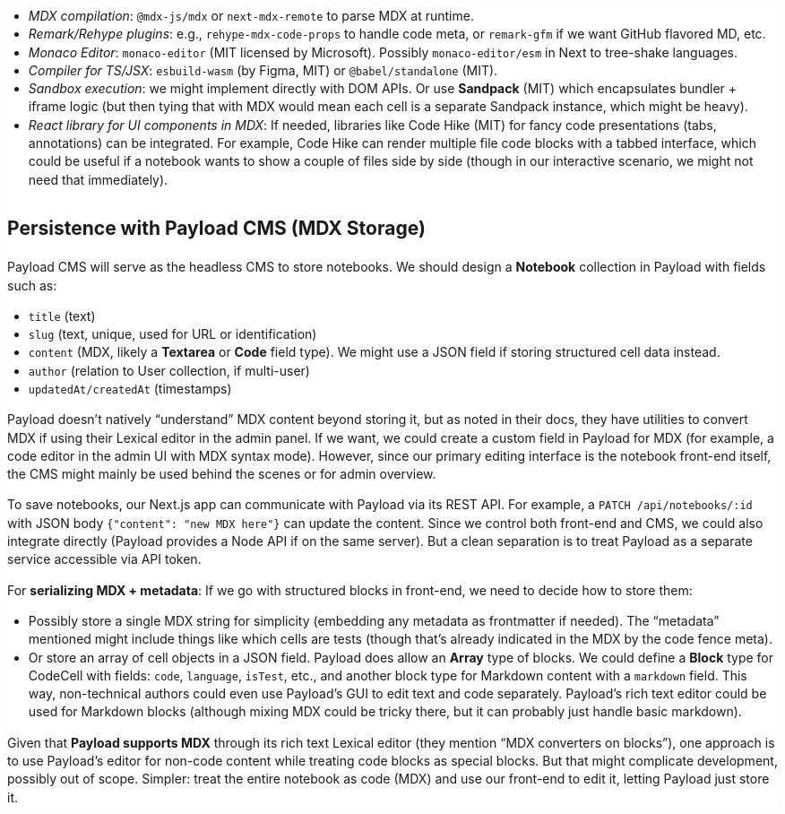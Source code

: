 * *MDX compilation*: `@mdx-js/mdx` or `next-mdx-remote` to parse MDX at runtime.
* *Remark/Rehype plugins*: e.g., `rehype-mdx-code-props` to handle code meta, or `remark-gfm` if we want GitHub flavored MD, etc.
* *Monaco Editor*: `monaco-editor` (MIT licensed by Microsoft). Possibly `monaco-editor/esm` in Next to tree-shake languages.
* *Compiler for TS/JSX*: `esbuild-wasm` (by Figma, MIT) or `@babel/standalone` (MIT).
* *Sandbox execution*: we might implement directly with DOM APIs. Or use **Sandpack** (MIT) which encapsulates bundler + iframe logic (but then tying that with MDX would mean each cell is a separate Sandpack instance, which might be heavy).
* *React library for UI components in MDX*: If needed, libraries like Code Hike (MIT) for fancy code presentations (tabs, annotations) can be integrated. For example, Code Hike can render multiple file code blocks with a tabbed interface, which could be useful if a notebook wants to show a couple of files side by side (though in our interactive scenario, we might not need that immediately).

## Persistence with Payload CMS (MDX Storage)

Payload CMS will serve as the headless CMS to store notebooks. We should design a **Notebook** collection in Payload with fields such as:

* `title` (text)
* `slug` (text, unique, used for URL or identification)
* `content` (MDX, likely a **Textarea** or **Code** field type). We might use a JSON field if storing structured cell data instead.
* `author` (relation to User collection, if multi-user)
* `updatedAt/createdAt` (timestamps)

Payload doesn’t natively “understand” MDX content beyond storing it, but as noted in their docs, they have utilities to convert MDX if using their Lexical editor in the admin panel. If we want, we could create a custom field in Payload for MDX (for example, a code editor in the admin UI with MDX syntax mode). However, since our primary editing interface is the notebook front-end itself, the CMS might mainly be used behind the scenes or for admin overview.

To save notebooks, our Next.js app can communicate with Payload via its REST API. For example, a `PATCH /api/notebooks/:id` with JSON body `{"content": "new MDX here"}` can update the content. Since we control both front-end and CMS, we could also integrate directly (Payload provides a Node API if on the same server). But a clean separation is to treat Payload as a separate service accessible via API token.

For **serializing MDX + metadata**: If we go with structured blocks in front-end, we need to decide how to store them:

* Possibly store a single MDX string for simplicity (embedding any metadata as frontmatter if needed). The “metadata” mentioned might include things like which cells are tests (though that’s already indicated in the MDX by the code fence meta).
* Or store an array of cell objects in a JSON field. Payload does allow an **Array** type of blocks. We could define a **Block** type for CodeCell with fields: `code`, `language`, `isTest`, etc., and another block type for Markdown content with a `markdown` field. This way, non-technical authors could even use Payload’s GUI to edit text and code separately. Payload’s rich text editor could be used for Markdown blocks (although mixing MDX could be tricky there, but it can probably just handle basic markdown).

Given that **Payload supports MDX** through its rich text Lexical editor (they mention “MDX converters on blocks”), one approach is to use Payload’s editor for non-code content while treating code blocks as special blocks. But that might complicate development, possibly out of scope. Simpler: treat the entire notebook as code (MDX) and use our front-end to edit it, letting Payload just store it.
